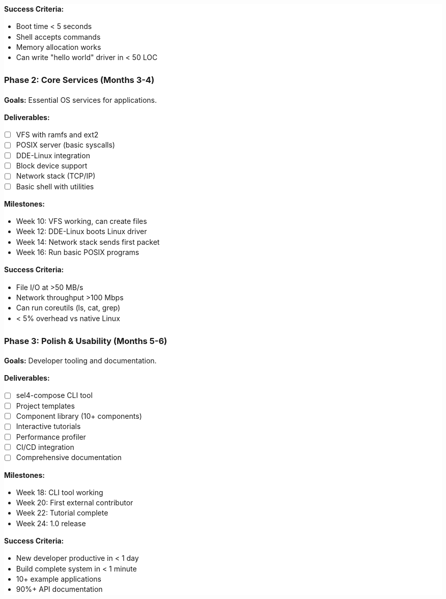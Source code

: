 **Success Criteria:**
- Boot time < 5 seconds
- Shell accepts commands
- Memory allocation works
- Can write "hello world" driver in < 50 LOC

### Phase 2: Core Services (Months 3-4)

**Goals:** Essential OS services for applications.

**Deliverables:**
- [ ] VFS with ramfs and ext2
- [ ] POSIX server (basic syscalls)
- [ ] DDE-Linux integration
- [ ] Block device support
- [ ] Network stack (TCP/IP)
- [ ] Basic shell with utilities

**Milestones:**
- Week 10: VFS working, can create files
- Week 12: DDE-Linux boots Linux driver
- Week 14: Network stack sends first packet
- Week 16: Run basic POSIX programs

**Success Criteria:**
- File I/O at >50 MB/s
- Network throughput >100 Mbps
- Can run coreutils (ls, cat, grep)
- < 5% overhead vs native Linux

### Phase 3: Polish & Usability (Months 5-6)

**Goals:** Developer tooling and documentation.

**Deliverables:**
- [ ] sel4-compose CLI tool
- [ ] Project templates
- [ ] Component library (10+ components)
- [ ] Interactive tutorials
- [ ] Performance profiler
- [ ] CI/CD integration
- [ ] Comprehensive documentation

**Milestones:**
- Week 18: CLI tool working
- Week 20: First external contributor
- Week 22: Tutorial complete
- Week 24: 1.0 release

**Success Criteria:**
- New developer productive in < 1 day
- Build complete system in < 1 minute
- 10+ example applications
- 90%+ API documentation
